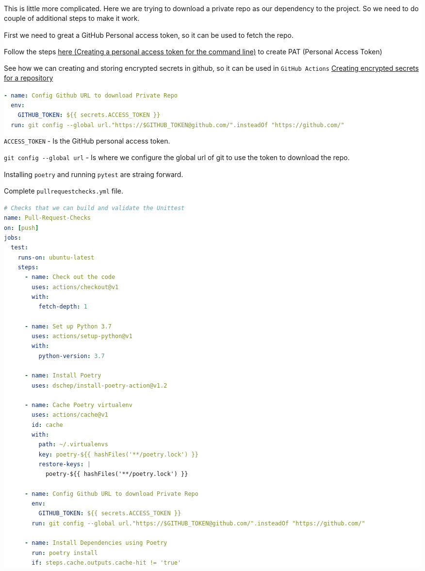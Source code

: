 This is little more complicated. Here we are trying to download a private repo as our dependency to the project. So we need to do couple of additional steps to make it work.

First we need to great a GitHub Personal access token, so it can be used to fetch the repo.

Follow the steps [here (Creating a personal access token for the command line)](https://help.github.com/en/github/authenticating-to-github/creating-a-personal-access-token-for-the-command-line) to create PAT (Personal Access Token)

See how we can creating and storing encrypted secrets in github, so it can be used in `GitHub Actions` [Creating encrypted secrets for a repository](https://help.github.com/en/actions/configuring-and-managing-workflows/creating-and-storing-encrypted-secrets)

```yaml
- name: Config Github URL to download Private Repo
  env:
    GITHUB_TOKEN: ${{ secrets.ACCESS_TOKEN }}
  run: git config --global url."https://$GITHUB_TOKEN@github.com/".insteadOf "https://github.com/"
```

`ACCESS_TOKEN` - Is the GitHub personal access token.

`git config --global url` - Is where we configure the global url of git to use the token to download the repo.

Installing `poetry` and running `pytest` are straing forward.

Complete `pullrequestchecks.yml` file.

```yaml
# Checks that we can build and validate the Unittest
name: Pull-Request-Checks
on: [push]
jobs:
  test:
    runs-on: ubuntu-latest
    steps:
      - name: Check out the code
        uses: actions/checkout@v1
        with:
          fetch-depth: 1

      - name: Set up Python 3.7
        uses: actions/setup-python@v1
        with:
          python-version: 3.7

      - name: Install Poetry
        uses: dschep/install-poetry-action@v1.2

      - name: Cache Poetry virtualenv
        uses: actions/cache@v1
        id: cache
        with:
          path: ~/.virtualenvs
          key: poetry-${{ hashFiles('**/poetry.lock') }}
          restore-keys: |
            poetry-${{ hashFiles('**/poetry.lock') }}

      - name: Config Github URL to download Private Repo
        env:
          GITHUB_TOKEN: ${{ secrets.ACCESS_TOKEN }}
        run: git config --global url."https://$GITHUB_TOKEN@github.com/".insteadOf "https://github.com/"

      - name: Install Dependencies using Poetry
        run: poetry install
        if: steps.cache.outputs.cache-hit != 'true'
```